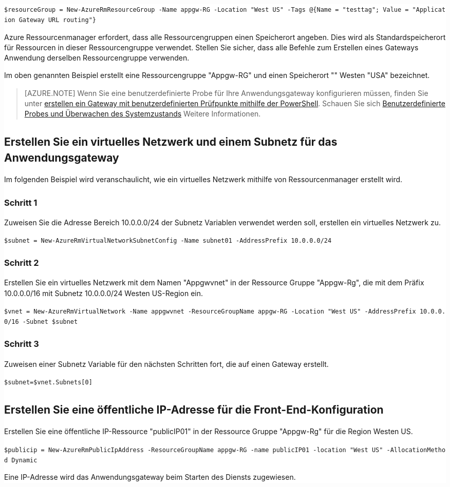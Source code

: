     $resourceGroup = New-AzureRmResourceGroup -Name appgw-RG -Location "West US" -Tags @{Name = "testtag"; Value = "Application Gateway URL routing"} 

Azure Ressourcenmanager erfordert, dass alle Ressourcengruppen einen Speicherort angeben. Dies wird als Standardspeicherort für Ressourcen in dieser Ressourcengruppe verwendet. Stellen Sie sicher, dass alle Befehle zum Erstellen eines Gateways Anwendung derselben Ressourcengruppe verwenden.

Im oben genannten Beispiel erstellt eine Ressourcengruppe "Appgw-RG" und einen Speicherort "" Westen "USA" bezeichnet.

>[AZURE.NOTE] Wenn Sie eine benutzerdefinierte Probe für Ihre Anwendungsgateway konfigurieren müssen, finden Sie unter [erstellen ein Gateway mit benutzerdefinierten Prüfpunkte mithilfe der PowerShell](application-gateway-create-probe-ps.md). Schauen Sie sich [Benutzerdefinierte Probes und Überwachen des Systemzustands](application-gateway-probe-overview.md) Weitere Informationen.

## <a name="create-a-virtual-network-and-a-subnet-for-the-application-gateway"></a>Erstellen Sie ein virtuelles Netzwerk und einem Subnetz für das Anwendungsgateway

Im folgenden Beispiel wird veranschaulicht, wie ein virtuelles Netzwerk mithilfe von Ressourcenmanager erstellt wird.

### <a name="step-1"></a>Schritt 1

Zuweisen Sie die Adresse Bereich 10.0.0.0/24 der Subnetz Variablen verwendet werden soll, erstellen ein virtuelles Netzwerk zu.

    $subnet = New-AzureRmVirtualNetworkSubnetConfig -Name subnet01 -AddressPrefix 10.0.0.0/24


### <a name="step-2"></a>Schritt 2

Erstellen Sie ein virtuelles Netzwerk mit dem Namen "Appgwvnet" in der Ressource Gruppe "Appgw-Rg", die mit dem Präfix 10.0.0.0/16 mit Subnetz 10.0.0.0/24 Westen US-Region ein.

    $vnet = New-AzureRmVirtualNetwork -Name appgwvnet -ResourceGroupName appgw-RG -Location "West US" -AddressPrefix 10.0.0.0/16 -Subnet $subnet


### <a name="step-3"></a>Schritt 3

Zuweisen einer Subnetz Variable für den nächsten Schritten fort, die auf einen Gateway erstellt.

    $subnet=$vnet.Subnets[0]

## <a name="create-a-public-ip-address-for-the-front-end-configuration"></a>Erstellen Sie eine öffentliche IP-Adresse für die Front-End-Konfiguration

Erstellen Sie eine öffentliche IP-Ressource "publicIP01" in der Ressource Gruppe "Appgw-Rg" für die Region Westen US.

    $publicip = New-AzureRmPublicIpAddress -ResourceGroupName appgw-RG -name publicIP01 -location "West US" -AllocationMethod Dynamic

Eine IP-Adresse wird das Anwendungsgateway beim Starten des Diensts zugewiesen.
